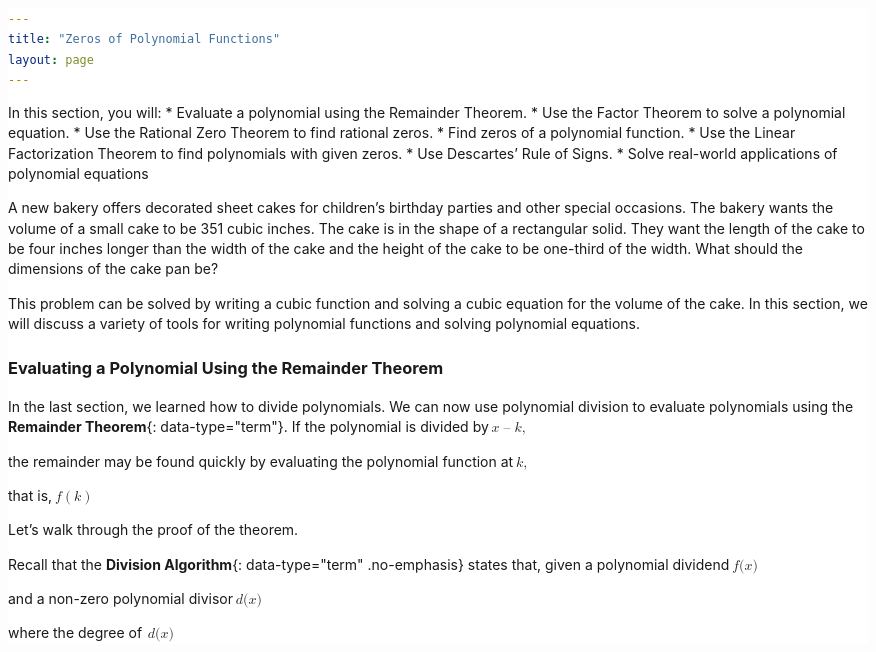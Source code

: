 ```yaml
---
title: "Zeros of Polynomial Functions"
layout: page
---
```



<div data-type="abstract" markdown="1">
In this section, you will:
* Evaluate a polynomial using the Remainder Theorem.
* Use the Factor Theorem to solve a polynomial equation.
* Use the Rational Zero Theorem to find rational zeros.
* Find zeros of a polynomial function.
* Use the Linear Factorization Theorem to find polynomials with given zeros.
* Use Descartes’ Rule of Signs.
* Solve real-world applications of polynomial equations

</div>

A new bakery offers decorated sheet cakes for children’s birthday parties and other special occasions. The bakery wants the volume of a small cake to be 351 cubic inches. The cake is in the shape of a rectangular solid. They want the length of the cake to be four inches longer than the width of the cake and the height of the cake to be one-third of the width. What should the dimensions of the cake pan be?

This problem can be solved by writing a cubic function and solving a cubic equation for the volume of the cake. In this section, we will discuss a variety of tools for writing polynomial functions and solving polynomial equations.

### Evaluating a Polynomial Using the Remainder Theorem

In the last section, we learned how to divide polynomials. We can now use polynomial division to evaluate polynomials using the **Remainder Theorem**{: data-type="term"}. If the polynomial is divided by<math xmlns="http://www.w3.org/1998/Math/MathML"> <mrow> <mtext> </mtext><mi>x</mi><mo>–</mo><mi>k</mi><mo>,</mo><mtext> </mtext></mrow> </math>

the remainder may be found quickly by evaluating the polynomial function at<math xmlns="http://www.w3.org/1998/Math/MathML"> <mrow> <mtext> </mtext><mi>k</mi><mo>,</mo><mtext> </mtext></mrow> </math>

that is,<math xmlns="http://www.w3.org/1998/Math/MathML"> <mrow> <mtext> </mtext><mi>f</mi><mrow><mo>(</mo> <mi>k</mi> <mo>)</mo></mrow><mtext> </mtext></mrow> </math>

Let’s walk through the proof of the theorem.

Recall that the **Division Algorithm**{: data-type="term" .no-emphasis} states that, given a polynomial dividend<math xmlns="http://www.w3.org/1998/Math/MathML"> <mrow> <mtext> </mtext><mi>f</mi><mo stretchy="false">(</mo><mi>x</mi><mo stretchy="false">)</mo><mtext> </mtext></mrow> </math>

and a non-zero polynomial divisor<math xmlns="http://www.w3.org/1998/Math/MathML"> <mrow> <mtext> </mtext><mi>d</mi><mo stretchy="false">(</mo><mi>x</mi><mo stretchy="false">)</mo><mtext> </mtext></mrow> </math>

where the degree of<math xmlns="http://www.w3.org/1998/Math/MathML"> <mrow> <mtext> </mtext><mtext> </mtext><mi>d</mi><mo stretchy="false">(</mo><mi>x</mi><mo stretchy="false">)</mo><mtext> </mtext></mrow> </math>
